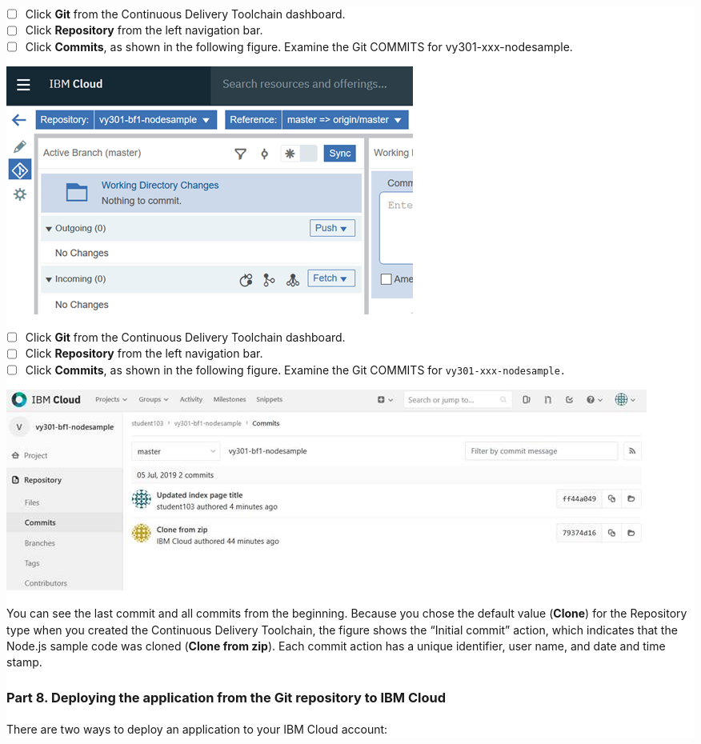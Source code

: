 * [ ] Click **Git** from the Continuous Delivery Toolchain dashboard.
* [ ] Click **Repository** from the left navigation bar. 
* [ ] Click **Commits**, as shown in the following figure. Examine the Git COMMITS for vy301-xxx-nodesample.

![](../.gitbook/assets/image042%20%282%29.png)

* [ ] Click **Git** from the Continuous Delivery Toolchain dashboard.
* [ ] Click **Repository** from the left navigation bar.
* [ ] Click **Commits**, as shown in the following figure. Examine the Git COMMITS for `vy301-xxx-nodesample.`

![](../.gitbook/assets/image043%20%281%29.jpg)

You can see the last commit and all commits from the beginning. Because you chose the default value \(**Clone**\) for the Repository type when you created the Continuous Delivery Toolchain, the figure shows the “Initial commit” action, which indicates that the Node.js sample code was cloned \(**Clone from zip**\). Each commit action has a unique identifier, user name, and date and time stamp.

### Part 8. Deploying the application from the Git repository to IBM Cloud

There are two ways to deploy an application to your IBM Cloud account:
